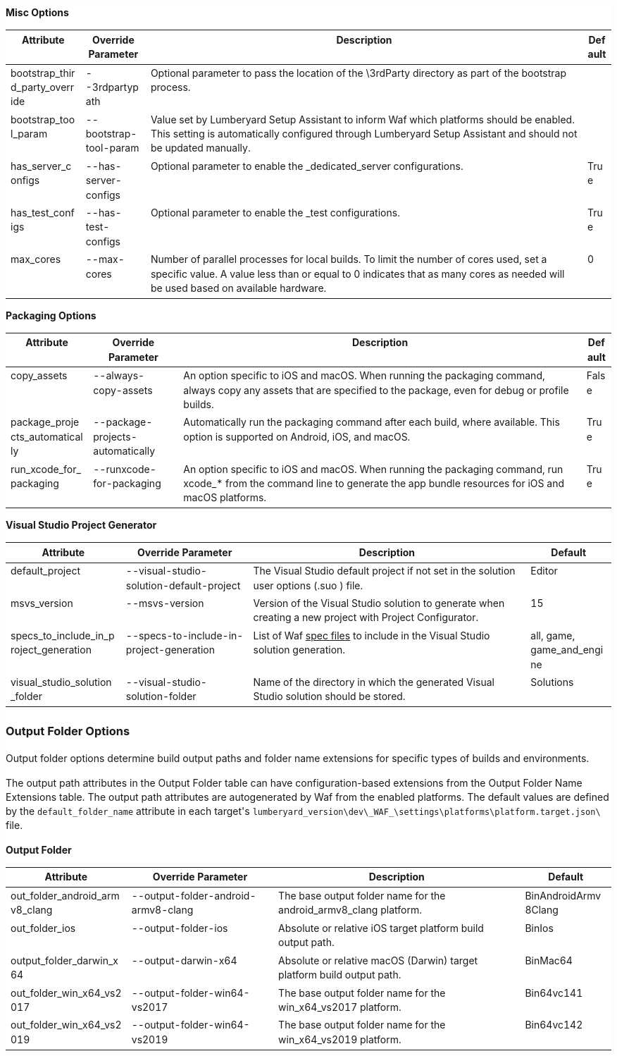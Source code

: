 
**Misc Options**  

| Attribute | Override Parameter | Description | Default | 
| --- | --- | --- | --- | 
| bootstrap\_third\_party\_override | \-\-3rdpartypath | Optional parameter to pass the location of the \\3rdParty directory as part of the bootstrap process\. |  | 
| bootstrap\_tool\_param | \-\-bootstrap\-tool\-param |  Value set by Lumberyard Setup Assistant to inform Waf which platforms should be enabled\.  This setting is automatically configured through Lumberyard Setup Assistant and should not be updated manually\.   |  | 
| has\_server\_configs | \-\-has\-server\-configs | Optional parameter to enable the \_dedicated\_server configurations\. | True | 
| has\_test\_configs | \-\-has\-test\-configs | Optional parameter to enable the \_test configurations\. | True | 
| max\_cores | \-\-max\-cores | Number of parallel processes for local builds\. To limit the number of cores used, set a specific value\. A value less than or equal to 0 indicates that as many cores as needed will be used based on available hardware\.  | 0 | 


**Packaging Options**  

| Attribute | Override Parameter | Description | Default | 
| --- | --- | --- | --- | 
| copy\_assets | \-\-always\-copy\-assets | An option specific to iOS and macOS\. When running the packaging command, always copy any assets that are specified to the package, even for debug or profile builds\. | False | 
| package\_projects\_automatically | \-\-package\-projects\-automatically | Automatically run the packaging command after each build, where available\. This option is supported on Android, iOS, and macOS\. | True | 
| run\_xcode\_for\_packaging | \-\-runxcode\-for\-packaging | An option specific to iOS and macOS\. When running the packaging command, run xcode\_\* from the command line to generate the app bundle resources for iOS and macOS platforms\. | True | 


**Visual Studio Project Generator**  

| Attribute | Override Parameter | Description | Default | 
| --- | --- | --- | --- | 
| default\_project | \-\-visual\-studio\-solution\-default\-project | The Visual Studio default project if not set in the solution user options \(\.suo \) file\. | Editor | 
| msvs\_version | \-\-msvs\-version | Version of the Visual Studio solution to generate when creating a new project with Project Configurator\. | 15 | 
| specs\_to\_include\_in\_project\_generation | \-\-specs\-to\-include\-in\-project\-generation | List of Waf [spec files](waf-files-spec-file.md) to include in the Visual Studio solution generation\. | all, game, game\_and\_engine | 
| visual\_studio\_solution\_folder | \-\-visual\-studio\-solution\-folder | Name of the directory in which the generated Visual Studio solution should be stored\. | Solutions | 

### Output Folder Options<a name="waf-files-user-settings-output-folder-options"></a>

Output folder options determine build output paths and folder name extensions for specific types of builds and environments\.

The output path attributes in the Output Folder table can have configuration\-based extensions from the Output Folder Name Extensions table\. The output path attributes are autogenerated by Waf from the enabled platforms\. The default values are defined by the `default_folder_name` attribute in each target's `lumberyard_version\dev\_WAF_\settings\platforms\platform.target.json\` file\.


**Output Folder**  

| Attribute | Override Parameter | Description | Default | 
| --- | --- | --- | --- | 
| out\_folder\_android\_armv8\_clang | \-\-output\-folder\-android\-armv8\-clang | The base output folder name for the android\_armv8\_clang platform\. | BinAndroidArmv8Clang | 
| out\_folder\_ios | \-\-output\-folder\-ios | Absolute or relative iOS target platform build output path\.  | BinIos | 
| output\_folder\_darwin\_x64 | \-\-output\-darwin\-x64 | Absolute or relative macOS \(Darwin\) target platform build output path\. | BinMac64 | 
| out\_folder\_win\_x64\_vs2017 | \-\-output\-folder\-win64\-vs2017 | The base output folder name for the win\_x64\_vs2017 platform\. | Bin64vc141 | 
| out\_folder\_win\_x64\_vs2019 | \-\-output\-folder\-win64\-vs2019 | The base output folder name for the win\_x64\_vs2019 platform\. | Bin64vc142 | 
